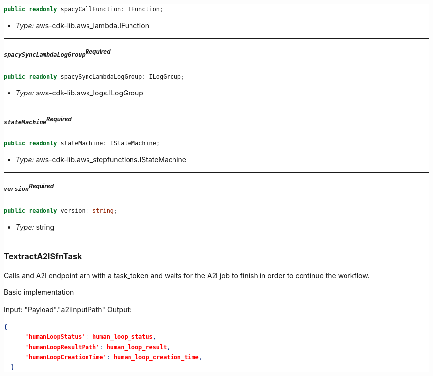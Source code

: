 ```typescript
public readonly spacyCallFunction: IFunction;
```

- *Type:* aws-cdk-lib.aws_lambda.IFunction

---

##### `spacySyncLambdaLogGroup`<sup>Required</sup> <a name="spacySyncLambdaLogGroup" id="amazon-textract-idp-cdk-constructs.SpacySfnTask.property.spacySyncLambdaLogGroup"></a>

```typescript
public readonly spacySyncLambdaLogGroup: ILogGroup;
```

- *Type:* aws-cdk-lib.aws_logs.ILogGroup

---

##### `stateMachine`<sup>Required</sup> <a name="stateMachine" id="amazon-textract-idp-cdk-constructs.SpacySfnTask.property.stateMachine"></a>

```typescript
public readonly stateMachine: IStateMachine;
```

- *Type:* aws-cdk-lib.aws_stepfunctions.IStateMachine

---

##### `version`<sup>Required</sup> <a name="version" id="amazon-textract-idp-cdk-constructs.SpacySfnTask.property.version"></a>

```typescript
public readonly version: string;
```

- *Type:* string

---


### TextractA2ISfnTask <a name="TextractA2ISfnTask" id="amazon-textract-idp-cdk-constructs.TextractA2ISfnTask"></a>

Calls and A2I endpoint arn with a task_token and waits for the A2I job to finish in order to continue the workflow.

Basic implementation

Input: "Payload"."a2iInputPath"
Output:
```json
{
      'humanLoopStatus': human_loop_status,
      'humanLoopResultPath': human_loop_result,
      'humanLoopCreationTime': human_loop_creation_time,
  }
  ```
